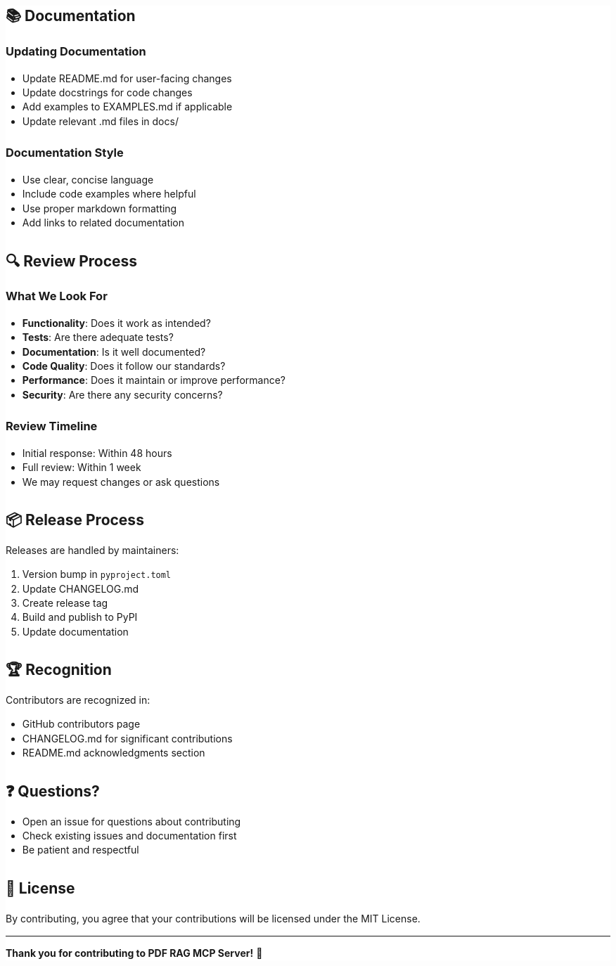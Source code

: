 ## 📚 Documentation

### Updating Documentation

- Update README.md for user-facing changes
- Update docstrings for code changes
- Add examples to EXAMPLES.md if applicable
- Update relevant .md files in docs/

### Documentation Style

- Use clear, concise language
- Include code examples where helpful
- Use proper markdown formatting
- Add links to related documentation

## 🔍 Review Process

### What We Look For

- **Functionality**: Does it work as intended?
- **Tests**: Are there adequate tests?
- **Documentation**: Is it well documented?
- **Code Quality**: Does it follow our standards?
- **Performance**: Does it maintain or improve performance?
- **Security**: Are there any security concerns?

### Review Timeline

- Initial response: Within 48 hours
- Full review: Within 1 week
- We may request changes or ask questions

## 📦 Release Process

Releases are handled by maintainers:

1. Version bump in `pyproject.toml`
2. Update CHANGELOG.md
3. Create release tag
4. Build and publish to PyPI
5. Update documentation

## 🏆 Recognition

Contributors are recognized in:
- GitHub contributors page
- CHANGELOG.md for significant contributions
- README.md acknowledgments section

## ❓ Questions?

- Open an issue for questions about contributing
- Check existing issues and documentation first
- Be patient and respectful

## 📝 License

By contributing, you agree that your contributions will be licensed under the MIT License.

---

**Thank you for contributing to PDF RAG MCP Server!** 🎉
